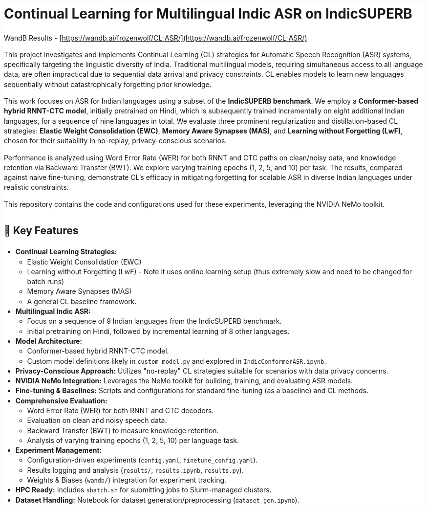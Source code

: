 # Continual Learning for Multilingual Indic ASR on IndicSUPERB

WandB Results - [https://wandb.ai/frozenwolf/CL-ASR/](https://wandb.ai/frozenwolf/CL-ASR/)

This project investigates and implements Continual Learning (CL) strategies for Automatic Speech Recognition (ASR) systems, specifically targeting the linguistic diversity of India. Traditional multilingual models, requiring simultaneous access to all language data, are often impractical due to sequential data arrival and privacy constraints. CL enables models to learn new languages sequentially without catastrophically forgetting prior knowledge.

This work focuses on ASR for Indian languages using a subset of the **IndicSUPERB benchmark**. We employ a **Conformer-based hybrid RNNT-CTC model**, initially pretrained on Hindi, which is subsequently trained incrementally on eight additional Indian languages, for a sequence of nine languages in total. We evaluate three prominent regularization and distillation-based CL strategies: **Elastic Weight Consolidation (EWC)**, **Memory Aware Synapses (MAS)**, and **Learning without Forgetting (LwF)**, chosen for their suitability in no-replay, privacy-conscious scenarios.

Performance is analyzed using Word Error Rate (WER) for both RNNT and CTC paths on clean/noisy data, and knowledge retention via Backward Transfer (BWT). We explore varying training epochs (1, 2, 5, and 10) per task. The results, compared against naive fine-tuning, demonstrate CL’s efficacy in mitigating forgetting for scalable ASR in diverse Indian languages under realistic constraints.

This repository contains the code and configurations used for these experiments, leveraging the NVIDIA NeMo toolkit.

## 🌟 Key Features

*   **Continual Learning Strategies:**
    *   Elastic Weight Consolidation (EWC)
    *   Learning without Forgetting (LwF) - Note it uses online learning setup (thus extremely slow and need to be changed for batch runs)
    *   Memory Aware Synapses (MAS)
    *   A general CL baseline framework.
*   **Multilingual Indic ASR:**
    *   Focus on a sequence of 9 Indian languages from the IndicSUPERB benchmark.
    *   Initial pretraining on Hindi, followed by incremental learning of 8 other languages.
*   **Model Architecture:**
    *   Conformer-based hybrid RNNT-CTC model.
    *   Custom model definitions likely in `custom_model.py` and explored in `IndicConformerASR.ipynb`.
*   **Privacy-Conscious Approach:** Utilizes "no-replay" CL strategies suitable for scenarios with data privacy concerns.
*   **NVIDIA NeMo Integration:** Leverages the NeMo toolkit for building, training, and evaluating ASR models.
*   **Fine-tuning & Baselines:** Scripts and configurations for standard fine-tuning (as a baseline) and CL methods.
*   **Comprehensive Evaluation:**
    *   Word Error Rate (WER) for both RNNT and CTC decoders.
    *   Evaluation on clean and noisy speech data.
    *   Backward Transfer (BWT) to measure knowledge retention.
    *   Analysis of varying training epochs (1, 2, 5, 10) per language task.
*   **Experiment Management:**
    *   Configuration-driven experiments (`config.yaml`, `finetune_config.yaml`).
    *   Results logging and analysis (`results/`, `results.ipynb`, `results.py`).
    *   Weights & Biases (`wandb/`) integration for experiment tracking.
*   **HPC Ready:** Includes `sbatch.sh` for submitting jobs to Slurm-managed clusters.
*   **Dataset Handling:** Notebook for dataset generation/preprocessing (`dataset_gen.ipynb`).
